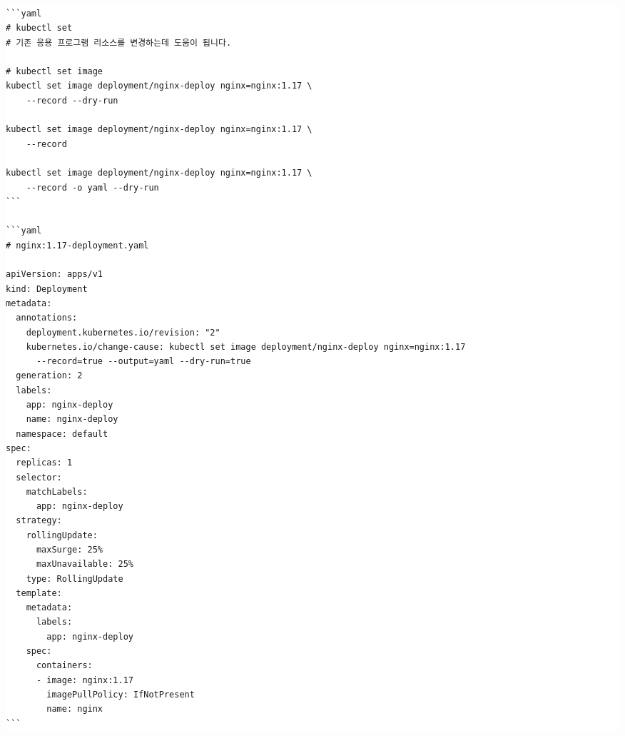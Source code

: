     ```yaml
    # kubectl set
    # 기존 응용 프로그램 리소스를 변경하는데 도움이 됩니다.

    # kubectl set image
    kubectl set image deployment/nginx-deploy nginx=nginx:1.17 \
        --record --dry-run

    kubectl set image deployment/nginx-deploy nginx=nginx:1.17 \
        --record

    kubectl set image deployment/nginx-deploy nginx=nginx:1.17 \
        --record -o yaml --dry-run
    ```

    ```yaml
    # nginx:1.17-deployment.yaml

    apiVersion: apps/v1
    kind: Deployment
    metadata:
      annotations:
        deployment.kubernetes.io/revision: "2"
        kubernetes.io/change-cause: kubectl set image deployment/nginx-deploy nginx=nginx:1.17
          --record=true --output=yaml --dry-run=true
      generation: 2
      labels:
        app: nginx-deploy  
        name: nginx-deploy
      namespace: default
    spec:
      replicas: 1
      selector:
        matchLabels:
          app: nginx-deploy
      strategy:
        rollingUpdate:
          maxSurge: 25%
          maxUnavailable: 25%
        type: RollingUpdate
      template:
        metadata:
          labels:
            app: nginx-deploy
        spec:
          containers:
          - image: nginx:1.17
            imagePullPolicy: IfNotPresent
            name: nginx
    ```
